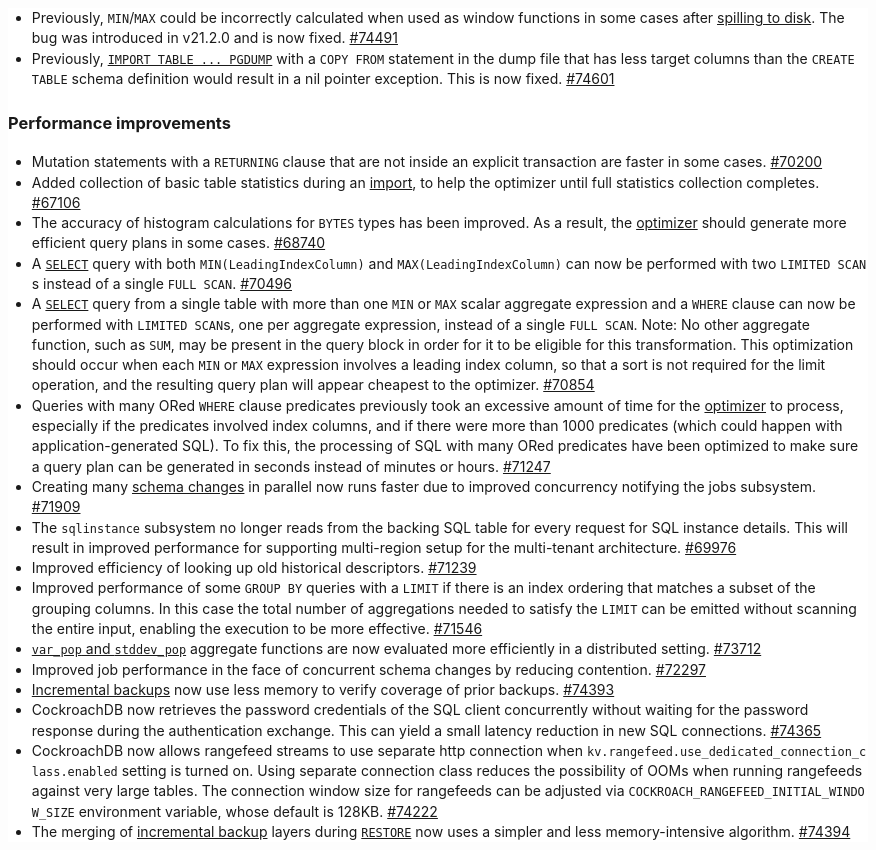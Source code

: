 - Previously, `MIN`/`MAX` could be incorrectly calculated when used as window functions in some cases after [spilling to disk](../v22.1/vectorized-execution.html#disk-spilling-operations). The bug was introduced in v21.2.0 and is now fixed. [#74491][#74491]
- Previously, [`IMPORT TABLE ... PGDUMP`](../v22.1/import.html#import-a-table-from-a-postgresql-database-dump) with a `COPY FROM` statement in the dump file that has less target columns than the `CREATE TABLE` schema definition would result in a nil pointer exception. This is now fixed. [#74601][#74601]

<h3 id="v22-1-0-alpha-1-performance-improvements">Performance improvements</h3>

- Mutation statements with a `RETURNING` clause that are not inside an explicit transaction are faster in some cases. [#70200][#70200]
- Added collection of basic table statistics during an [import](../v22.1/import.html), to help the optimizer until full statistics collection completes. [#67106][#67106]
- The accuracy of histogram calculations for `BYTES` types has been improved. As a result, the [optimizer](../v22.1/cost-based-optimizer.html) should generate more efficient query plans in some cases. [#68740][#68740]
- A [`SELECT`](../v22.1/selection-queries.html) query with both `MIN(LeadingIndexColumn)` and `MAX(LeadingIndexColumn)` can now be performed with two `LIMITED SCAN`s instead of a single `FULL SCAN`. [#70496][#70496]
- A [`SELECT`](../v22.1/selection-queries.html) query from a single table with more than one `MIN` or `MAX` scalar aggregate expression and a `WHERE` clause can now be performed with `LIMITED SCAN`s, one per aggregate expression, instead of a single `FULL SCAN`. Note: No other aggregate function, such as `SUM`, may be present in the query block in order for it to be eligible for this transformation. This optimization should occur when each `MIN` or `MAX` expression involves a leading index column, so that a sort is not required for the limit operation, and the resulting query plan will appear cheapest to the optimizer. [#70854][#70854]
- Queries with many ORed `WHERE` clause predicates previously took an excessive amount of time for the [optimizer](../v22.1/cost-based-optimizer.html) to process, especially if the predicates involved index columns, and if there were more than 1000 predicates (which could happen with application-generated SQL). To fix this, the processing of SQL with many ORed predicates have been optimized to make sure a query plan can be generated in seconds instead of minutes or hours. [#71247][#71247]
- Creating many [schema changes](../v22.1/online-schema-changes.html) in parallel now runs faster due to improved concurrency notifying the jobs subsystem. [#71909][#71909]
- The `sqlinstance` subsystem no longer reads from the backing SQL table for every request for SQL instance details. This will result in improved performance for supporting multi-region setup for the multi-tenant architecture. [#69976][#69976]
- Improved efficiency of looking up old historical descriptors. [#71239][#71239]
- Improved performance of some `GROUP BY` queries with a `LIMIT` if there is an index ordering that matches a subset of the grouping columns. In this case the total number of aggregations needed to satisfy the `LIMIT` can be emitted without scanning the entire input, enabling the execution to be more effective. [#71546][#71546]
- [`var_pop` and `stddev_pop`](../v22.1/functions-and-operators.html) aggregate functions are now evaluated more efficiently in a distributed setting. [#73712][#73712]
- Improved job performance in the face of concurrent schema changes by reducing contention. [#72297][#72297]
- [Incremental backups](../v22.1/take-full-and-incremental-backups.html) now use less memory to verify coverage of prior backups. [#74393][#74393]
- CockroachDB now retrieves the password credentials of the SQL client concurrently without waiting for the password response during the authentication exchange. This can yield a small latency reduction in new SQL connections. [#74365][#74365]
- CockroachDB now allows rangefeed streams to use separate http connection when `kv.rangefeed.use_dedicated_connection_class.enabled` setting is turned on. Using separate connection class reduces the possibility of OOMs when running rangefeeds against very large tables. The connection window size for rangefeeds can be adjusted via `COCKROACH_RANGEFEED_INITIAL_WINDOW_SIZE` environment variable, whose default is 128KB. [#74222][#74222]
- The merging of [incremental backup](../v22.1/take-full-and-incremental-backups.html) layers during [`RESTORE`](../v22.1/restore.html) now uses a simpler and less memory-intensive algorithm. [#74394][#74394]

[#57339]: https://github.com/cockroachdb/cockroach/pull/57339
[#61531]: https://github.com/cockroachdb/cockroach/pull/61531
[#63996]: https://github.com/cockroachdb/cockroach/pull/63996
[#64503]: https://github.com/cockroachdb/cockroach/pull/64503
[#65599]: https://github.com/cockroachdb/cockroach/pull/65599
[#66903]: https://github.com/cockroachdb/cockroach/pull/66903
[#67106]: https://github.com/cockroachdb/cockroach/pull/67106
[#67737]: https://github.com/cockroachdb/cockroach/pull/67737
[#68140]: https://github.com/cockroachdb/cockroach/pull/68140
[#68255]: https://github.com/cockroachdb/cockroach/pull/68255
[#68282]: https://github.com/cockroachdb/cockroach/pull/68282
[#68535]: https://github.com/cockroachdb/cockroach/pull/68535
[#68705]: https://github.com/cockroachdb/cockroach/pull/68705
[#68740]: https://github.com/cockroachdb/cockroach/pull/68740
[#68964]: https://github.com/cockroachdb/cockroach/pull/68964
[#69215]: https://github.com/cockroachdb/cockroach/pull/69215
[#69292]: https://github.com/cockroachdb/cockroach/pull/69292
[#69293]: https://github.com/cockroachdb/cockroach/pull/69293
[#69300]: https://github.com/cockroachdb/cockroach/pull/69300
[#69314]: https://github.com/cockroachdb/cockroach/pull/69314
[#69603]: https://github.com/cockroachdb/cockroach/pull/69603
[#69609]: https://github.com/cockroachdb/cockroach/pull/69609
[#69783]: https://github.com/cockroachdb/cockroach/pull/69783
[#69789]: https://github.com/cockroachdb/cockroach/pull/69789
[#69909]: https://github.com/cockroachdb/cockroach/pull/69909
[#69911]: https://github.com/cockroachdb/cockroach/pull/69911
[#69913]: https://github.com/cockroachdb/cockroach/pull/69913
[#69933]: https://github.com/cockroachdb/cockroach/pull/69933
[#69936]: https://github.com/cockroachdb/cockroach/pull/69936
[#69939]: https://github.com/cockroachdb/cockroach/pull/69939
[#69976]: https://github.com/cockroachdb/cockroach/pull/69976
[#69981]: https://github.com/cockroachdb/cockroach/pull/69981
[#69983]: https://github.com/cockroachdb/cockroach/pull/69983
[#70041]: https://github.com/cockroachdb/cockroach/pull/70041
[#70066]: https://github.com/cockroachdb/cockroach/pull/70066
[#70100]: https://github.com/cockroachdb/cockroach/pull/70100
[#70115]: https://github.com/cockroachdb/cockroach/pull/70115
[#70200]: https://github.com/cockroachdb/cockroach/pull/70200
[#70207]: https://github.com/cockroachdb/cockroach/pull/70207
[#70222]: https://github.com/cockroachdb/cockroach/pull/70222
[#70226]: https://github.com/cockroachdb/cockroach/pull/70226
[#70229]: https://github.com/cockroachdb/cockroach/pull/70229
[#70238]: https://github.com/cockroachdb/cockroach/pull/70238
[#70242]: https://github.com/cockroachdb/cockroach/pull/70242
[#70326]: https://github.com/cockroachdb/cockroach/pull/70326
[#70330]: https://github.com/cockroachdb/cockroach/pull/70330
[#70332]: https://github.com/cockroachdb/cockroach/pull/70332
[#70334]: https://github.com/cockroachdb/cockroach/pull/70334
[#70338]: https://github.com/cockroachdb/cockroach/pull/70338
[#70355]: https://github.com/cockroachdb/cockroach/pull/70355
[#70369]: https://github.com/cockroachdb/cockroach/pull/70369
[#70423]: https://github.com/cockroachdb/cockroach/pull/70423
[#70439]: https://github.com/cockroachdb/cockroach/pull/70439
[#70444]: https://github.com/cockroachdb/cockroach/pull/70444
[#70454]: https://github.com/cockroachdb/cockroach/pull/70454
[#70496]: https://github.com/cockroachdb/cockroach/pull/70496
[#70498]: https://github.com/cockroachdb/cockroach/pull/70498
[#70513]: https://github.com/cockroachdb/cockroach/pull/70513
[#70522]: https://github.com/cockroachdb/cockroach/pull/70522
[#70581]: https://github.com/cockroachdb/cockroach/pull/70581
[#70590]: https://github.com/cockroachdb/cockroach/pull/70590
[#70591]: https://github.com/cockroachdb/cockroach/pull/70591
[#70604]: https://github.com/cockroachdb/cockroach/pull/70604
[#70609]: https://github.com/cockroachdb/cockroach/pull/70609
[#70618]: https://github.com/cockroachdb/cockroach/pull/70618
[#70630]: https://github.com/cockroachdb/cockroach/pull/70630
[#70642]: https://github.com/cockroachdb/cockroach/pull/70642
[#70648]: https://github.com/cockroachdb/cockroach/pull/70648
[#70656]: https://github.com/cockroachdb/cockroach/pull/70656
[#70658]: https://github.com/cockroachdb/cockroach/pull/70658
[#70671]: https://github.com/cockroachdb/cockroach/pull/70671
[#70693]: https://github.com/cockroachdb/cockroach/pull/70693
[#70716]: https://github.com/cockroachdb/cockroach/pull/70716
[#70722]: https://github.com/cockroachdb/cockroach/pull/70722
[#70726]: https://github.com/cockroachdb/cockroach/pull/70726
[#70792]: https://github.com/cockroachdb/cockroach/pull/70792
[#70838]: https://github.com/cockroachdb/cockroach/pull/70838
[#70854]: https://github.com/cockroachdb/cockroach/pull/70854
[#70865]: https://github.com/cockroachdb/cockroach/pull/70865
[#70881]: https://github.com/cockroachdb/cockroach/pull/70881
[#70942]: https://github.com/cockroachdb/cockroach/pull/70942
[#71003]: https://github.com/cockroachdb/cockroach/pull/71003
[#71013]: https://github.com/cockroachdb/cockroach/pull/71013
[#71026]: https://github.com/cockroachdb/cockroach/pull/71026
[#71058]: https://github.com/cockroachdb/cockroach/pull/71058
[#71083]: https://github.com/cockroachdb/cockroach/pull/71083
[#71138]: https://github.com/cockroachdb/cockroach/pull/71138
[#71183]: https://github.com/cockroachdb/cockroach/pull/71183
[#71239]: https://github.com/cockroachdb/cockroach/pull/71239
[#71247]: https://github.com/cockroachdb/cockroach/pull/71247
[#71254]: https://github.com/cockroachdb/cockroach/pull/71254
[#71257]: https://github.com/cockroachdb/cockroach/pull/71257
[#71259]: https://github.com/cockroachdb/cockroach/pull/71259
[#71299]: https://github.com/cockroachdb/cockroach/pull/71299
[#71326]: https://github.com/cockroachdb/cockroach/pull/71326
[#71330]: https://github.com/cockroachdb/cockroach/pull/71330
[#71357]: https://github.com/cockroachdb/cockroach/pull/71357
[#71423]: https://github.com/cockroachdb/cockroach/pull/71423
[#71427]: https://github.com/cockroachdb/cockroach/pull/71427
[#71429]: https://github.com/cockroachdb/cockroach/pull/71429
[#71432]: https://github.com/cockroachdb/cockroach/pull/71432
[#71482]: https://github.com/cockroachdb/cockroach/pull/71482
[#71498]: https://github.com/cockroachdb/cockroach/pull/71498
[#71501]: https://github.com/cockroachdb/cockroach/pull/71501
[#71537]: https://github.com/cockroachdb/cockroach/pull/71537
[#71546]: https://github.com/cockroachdb/cockroach/pull/71546
[#71594]: https://github.com/cockroachdb/cockroach/pull/71594
[#71632]: https://github.com/cockroachdb/cockroach/pull/71632
[#71643]: https://github.com/cockroachdb/cockroach/pull/71643
[#71653]: https://github.com/cockroachdb/cockroach/pull/71653
[#71685]: https://github.com/cockroachdb/cockroach/pull/71685
[#71690]: https://github.com/cockroachdb/cockroach/pull/71690
[#71772]: https://github.com/cockroachdb/cockroach/pull/71772
[#71780]: https://github.com/cockroachdb/cockroach/pull/71780
[#71787]: https://github.com/cockroachdb/cockroach/pull/71787
[#71814]: https://github.com/cockroachdb/cockroach/pull/71814
[#71823]: https://github.com/cockroachdb/cockroach/pull/71823
[#71868]: https://github.com/cockroachdb/cockroach/pull/71868
[#71871]: https://github.com/cockroachdb/cockroach/pull/71871
[#71873]: https://github.com/cockroachdb/cockroach/pull/71873
[#71890]: https://github.com/cockroachdb/cockroach/pull/71890
[#71896]: https://github.com/cockroachdb/cockroach/pull/71896
[#71909]: https://github.com/cockroachdb/cockroach/pull/71909
[#71915]: https://github.com/cockroachdb/cockroach/pull/71915
[#71916]: https://github.com/cockroachdb/cockroach/pull/71916
[#71960]: https://github.com/cockroachdb/cockroach/pull/71960
[#71962]: https://github.com/cockroachdb/cockroach/pull/71962
[#71971]: https://github.com/cockroachdb/cockroach/pull/71971
[#71985]: https://github.com/cockroachdb/cockroach/pull/71985
[#71988]: https://github.com/cockroachdb/cockroach/pull/71988
[#72000]: https://github.com/cockroachdb/cockroach/pull/72000
[#72014]: https://github.com/cockroachdb/cockroach/pull/72014
[#72056]: https://github.com/cockroachdb/cockroach/pull/72056
[#72113]: https://github.com/cockroachdb/cockroach/pull/72113
[#72123]: https://github.com/cockroachdb/cockroach/pull/72123
[#72161]: https://github.com/cockroachdb/cockroach/pull/72161
[#72297]: https://github.com/cockroachdb/cockroach/pull/72297
[#72305]: https://github.com/cockroachdb/cockroach/pull/72305
[#72330]: https://github.com/cockroachdb/cockroach/pull/72330
[#72365]: https://github.com/cockroachdb/cockroach/pull/72365
[#72395]: https://github.com/cockroachdb/cockroach/pull/72395
[#72435]: https://github.com/cockroachdb/cockroach/pull/72435
[#72490]: https://github.com/cockroachdb/cockroach/pull/72490
[#72502]: https://github.com/cockroachdb/cockroach/pull/72502
[#72530]: https://github.com/cockroachdb/cockroach/pull/72530
[#72534]: https://github.com/cockroachdb/cockroach/pull/72534
[#72545]: https://github.com/cockroachdb/cockroach/pull/72545
[#72584]: https://github.com/cockroachdb/cockroach/pull/72584
[#72595]: https://github.com/cockroachdb/cockroach/pull/72595
[#72660]: https://github.com/cockroachdb/cockroach/pull/72660
[#72667]: https://github.com/cockroachdb/cockroach/pull/72667
[#72677]: https://github.com/cockroachdb/cockroach/pull/72677
[#72679]: https://github.com/cockroachdb/cockroach/pull/72679
[#72713]: https://github.com/cockroachdb/cockroach/pull/72713
[#72734]: https://github.com/cockroachdb/cockroach/pull/72734
[#72738]: https://github.com/cockroachdb/cockroach/pull/72738
[#72750]: https://github.com/cockroachdb/cockroach/pull/72750
[#72767]: https://github.com/cockroachdb/cockroach/pull/72767
[#72908]: https://github.com/cockroachdb/cockroach/pull/72908
[#72948]: https://github.com/cockroachdb/cockroach/pull/72948
[#73055]: https://github.com/cockroachdb/cockroach/pull/73055
[#73178]: https://github.com/cockroachdb/cockroach/pull/73178
[#73260]: https://github.com/cockroachdb/cockroach/pull/73260
[#73279]: https://github.com/cockroachdb/cockroach/pull/73279
[#73288]: https://github.com/cockroachdb/cockroach/pull/73288
[#73302]: https://github.com/cockroachdb/cockroach/pull/73302
[#73303]: https://github.com/cockroachdb/cockroach/pull/73303
[#73306]: https://github.com/cockroachdb/cockroach/pull/73306
[#73321]: https://github.com/cockroachdb/cockroach/pull/73321
[#73342]: https://github.com/cockroachdb/cockroach/pull/73342
[#73346]: https://github.com/cockroachdb/cockroach/pull/73346
[#73357]: https://github.com/cockroachdb/cockroach/pull/73357
[#73362]: https://github.com/cockroachdb/cockroach/pull/73362
[#73367]: https://github.com/cockroachdb/cockroach/pull/73367
[#73380]: https://github.com/cockroachdb/cockroach/pull/73380
[#73382]: https://github.com/cockroachdb/cockroach/pull/73382
[#73392]: https://github.com/cockroachdb/cockroach/pull/73392
[#73455]: https://github.com/cockroachdb/cockroach/pull/73455
[#73459]: https://github.com/cockroachdb/cockroach/pull/73459
[#73473]: https://github.com/cockroachdb/cockroach/pull/73473
[#73488]: https://github.com/cockroachdb/cockroach/pull/73488
[#73489]: https://github.com/cockroachdb/cockroach/pull/73489
[#73491]: https://github.com/cockroachdb/cockroach/pull/73491
[#73576]: https://github.com/cockroachdb/cockroach/pull/73576
[#73608]: https://github.com/cockroachdb/cockroach/pull/73608
[#73642]: https://github.com/cockroachdb/cockroach/pull/73642
[#73648]: https://github.com/cockroachdb/cockroach/pull/73648
[#73700]: https://github.com/cockroachdb/cockroach/pull/73700
[#73712]: https://github.com/cockroachdb/cockroach/pull/73712
[#73734]: https://github.com/cockroachdb/cockroach/pull/73734
[#73735]: https://github.com/cockroachdb/cockroach/pull/73735
[#73744]: https://github.com/cockroachdb/cockroach/pull/73744
[#73762]: https://github.com/cockroachdb/cockroach/pull/73762
[#73776]: https://github.com/cockroachdb/cockroach/pull/73776
[#73802]: https://github.com/cockroachdb/cockroach/pull/73802
[#73803]: https://github.com/cockroachdb/cockroach/pull/73803
[#73807]: https://github.com/cockroachdb/cockroach/pull/73807
[#73832]: https://github.com/cockroachdb/cockroach/pull/73832
[#73853]: https://github.com/cockroachdb/cockroach/pull/73853
[#73875]: https://github.com/cockroachdb/cockroach/pull/73875
[#73910]: https://github.com/cockroachdb/cockroach/pull/73910
[#73922]: https://github.com/cockroachdb/cockroach/pull/73922
[#73924]: https://github.com/cockroachdb/cockroach/pull/73924
[#73928]: https://github.com/cockroachdb/cockroach/pull/73928
[#73935]: https://github.com/cockroachdb/cockroach/pull/73935
[#73975]: https://github.com/cockroachdb/cockroach/pull/73975
[#73978]: https://github.com/cockroachdb/cockroach/pull/73978
[#73986]: https://github.com/cockroachdb/cockroach/pull/73986
[#73991]: https://github.com/cockroachdb/cockroach/pull/73991
[#74102]: https://github.com/cockroachdb/cockroach/pull/74102
[#74112]: https://github.com/cockroachdb/cockroach/pull/74112
[#74136]: https://github.com/cockroachdb/cockroach/pull/74136
[#74138]: https://github.com/cockroachdb/cockroach/pull/74138
[#74140]: https://github.com/cockroachdb/cockroach/pull/74140
[#74156]: https://github.com/cockroachdb/cockroach/pull/74156
[#74157]: https://github.com/cockroachdb/cockroach/pull/74157
[#74189]: https://github.com/cockroachdb/cockroach/pull/74189
[#74210]: https://github.com/cockroachdb/cockroach/pull/74210
[#74222]: https://github.com/cockroachdb/cockroach/pull/74222
[#74236]: https://github.com/cockroachdb/cockroach/pull/74236
[#74242]: https://github.com/cockroachdb/cockroach/pull/74242
[#74281]: https://github.com/cockroachdb/cockroach/pull/74281
[#74286]: https://github.com/cockroachdb/cockroach/pull/74286
[#74355]: https://github.com/cockroachdb/cockroach/pull/74355
[#74365]: https://github.com/cockroachdb/cockroach/pull/74365
[#74393]: https://github.com/cockroachdb/cockroach/pull/74393
[#74394]: https://github.com/cockroachdb/cockroach/pull/74394
[#74408]: https://github.com/cockroachdb/cockroach/pull/74408
[#74411]: https://github.com/cockroachdb/cockroach/pull/74411
[#74425]: https://github.com/cockroachdb/cockroach/pull/74425
[#74491]: https://github.com/cockroachdb/cockroach/pull/74491
[#74499]: https://github.com/cockroachdb/cockroach/pull/74499
[#74507]: https://github.com/cockroachdb/cockroach/pull/74507
[#74582]: https://github.com/cockroachdb/cockroach/pull/74582
[#74592]: https://github.com/cockroachdb/cockroach/pull/74592
[#74601]: https://github.com/cockroachdb/cockroach/pull/74601